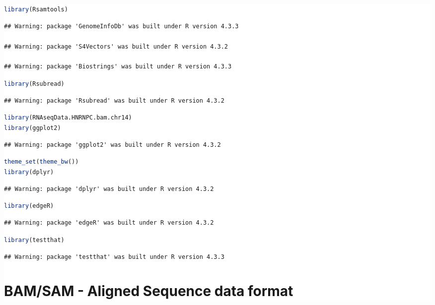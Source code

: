 ``` r
library(Rsamtools)
```

    ## Warning: package 'GenomeInfoDb' was built under R version 4.3.3

    ## Warning: package 'S4Vectors' was built under R version 4.3.2

    ## Warning: package 'Biostrings' was built under R version 4.3.3

``` r
library(Rsubread)
```

    ## Warning: package 'Rsubread' was built under R version 4.3.2

``` r
library(RNAseqData.HNRNPC.bam.chr14)
library(ggplot2)
```

    ## Warning: package 'ggplot2' was built under R version 4.3.2

``` r
theme_set(theme_bw())
library(dplyr)
```

    ## Warning: package 'dplyr' was built under R version 4.3.2

``` r
library(edgeR)
```

    ## Warning: package 'edgeR' was built under R version 4.3.2

``` r
library(testthat)
```

    ## Warning: package 'testthat' was built under R version 4.3.3

# BAM/SAM - Aligned Sequence data format
